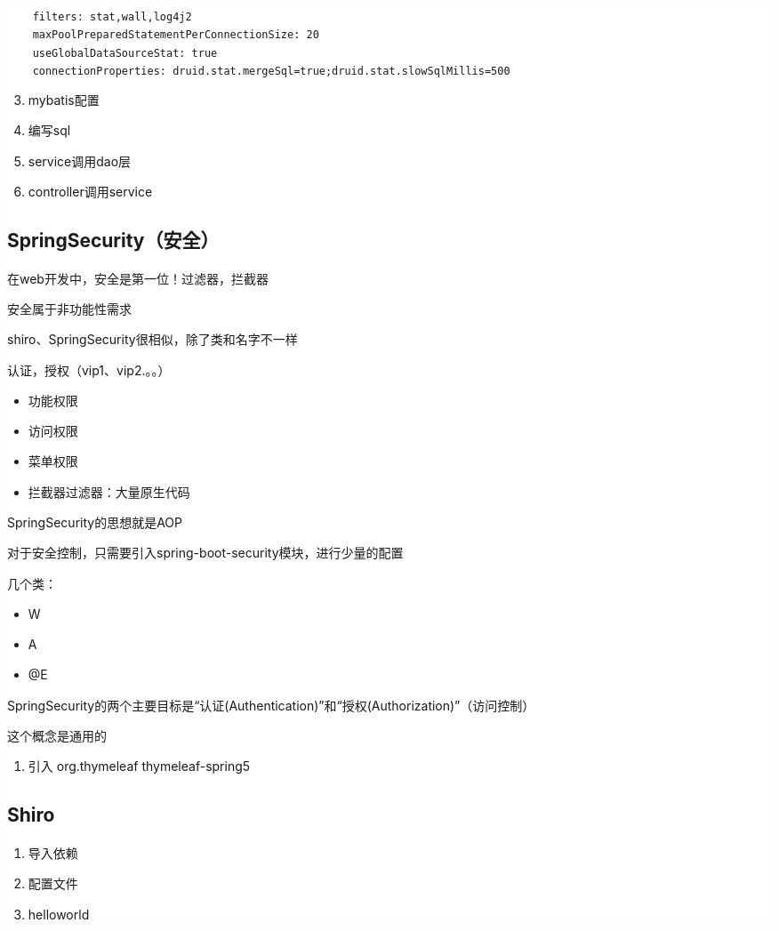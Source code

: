    ```
       filters: stat,wall,log4j2
       maxPoolPreparedStatementPerConnectionSize: 20
       useGlobalDataSourceStat: true
       connectionProperties: druid.stat.mergeSql=true;druid.stat.slowSqlMillis=500
   ```

3. mybatis配置

4. 编写sql

5. service调用dao层

6. controller调用service

## SpringSecurity（安全）

在web开发中，安全是第一位！过滤器，拦截器

安全属于非功能性需求

shiro、SpringSecurity很相似，除了类和名字不一样

认证，授权（vip1、vip2.。。）

- 功能权限

- 访问权限

- 菜单权限

- 拦截器过滤器：大量原生代码

SpringSecurity的思想就是AOP

对于安全控制，只需要引入spring-boot-security模块，进行少量的配置

几个类：

- W

- A

- @E

SpringSecurity的两个主要目标是“认证(Authentication)”和“授权(Authorization)”（访问控制）

这个概念是通用的

1. 引入<dependency>
   <groupId>org.thymeleaf</groupId>
   <artifactId>thymeleaf-spring5</artifactId>
   </dependency>

## Shiro

1. 导入依赖

2. 配置文件

3. helloworld
